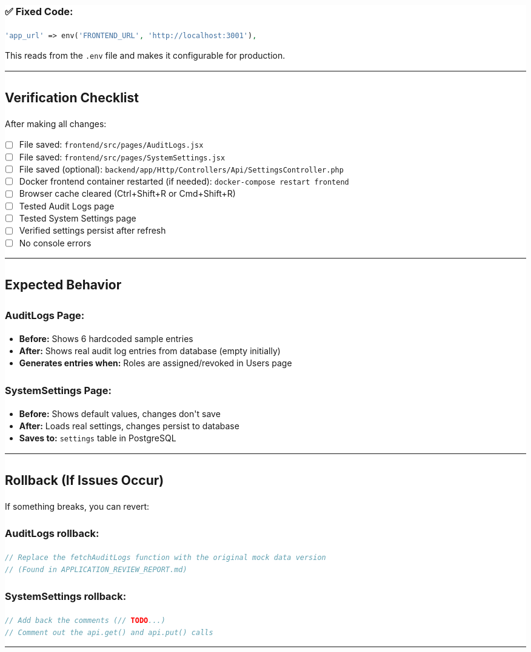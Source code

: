 ### ✅ Fixed Code:
```php
'app_url' => env('FRONTEND_URL', 'http://localhost:3001'),
```

This reads from the `.env` file and makes it configurable for production.

---

## Verification Checklist

After making all changes:

- [ ] File saved: `frontend/src/pages/AuditLogs.jsx`
- [ ] File saved: `frontend/src/pages/SystemSettings.jsx`
- [ ] File saved (optional): `backend/app/Http/Controllers/Api/SettingsController.php`
- [ ] Docker frontend container restarted (if needed): `docker-compose restart frontend`
- [ ] Browser cache cleared (Ctrl+Shift+R or Cmd+Shift+R)
- [ ] Tested Audit Logs page
- [ ] Tested System Settings page
- [ ] Verified settings persist after refresh
- [ ] No console errors

---

## Expected Behavior

### AuditLogs Page:
- **Before:** Shows 6 hardcoded sample entries
- **After:** Shows real audit log entries from database (empty initially)
- **Generates entries when:** Roles are assigned/revoked in Users page

### SystemSettings Page:
- **Before:** Shows default values, changes don't save
- **After:** Loads real settings, changes persist to database
- **Saves to:** `settings` table in PostgreSQL

---

## Rollback (If Issues Occur)

If something breaks, you can revert:

### AuditLogs rollback:
```javascript
// Replace the fetchAuditLogs function with the original mock data version
// (Found in APPLICATION_REVIEW_REPORT.md)
```

### SystemSettings rollback:
```javascript
// Add back the comments (// TODO...) 
// Comment out the api.get() and api.put() calls
```

---